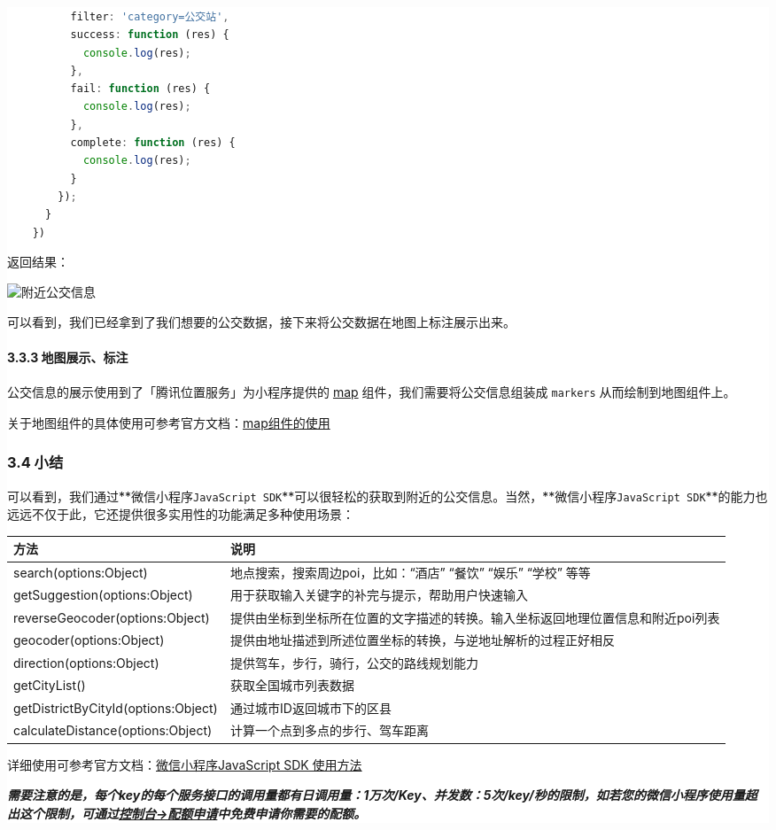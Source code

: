 ```javascript
          filter: 'category=公交站',
          success: function (res) {
            console.log(res);
          },
          fail: function (res) {
            console.log(res);
          },
          complete: function (res) {
            console.log(res);
          }
        });
      }
    })
```

返回结果：

![附近公交信息](https://user-gold-cdn.xitu.io/2019/12/3/16ec980ae18b2f04?w=1876&h=468&f=png&s=322426)

可以看到，我们已经拿到了我们想要的公交数据，接下来将公交数据在地图上标注展示出来。

#### 3.3.3 地图展示、标注

公交信息的展示使用到了「腾讯位置服务」为小程序提供的 [map](https://developers.weixin.qq.com/miniprogram/dev/component/map.html) 组件，我们需要将公交信息组装成 `markers` 从而绘制到地图组件上。

关于地图组件的具体使用可参考官方文档：[map组件的使用](https://developers.weixin.qq.com/miniprogram/dev/component/map.html)

### 3.4 小结

可以看到，我们通过**微信小程序`JavaScript SDK`**可以很轻松的获取到附近的公交信息。当然，**微信小程序`JavaScript SDK`**的能力也远远不仅于此，它还提供很多实用性的功能满足多种使用场景：

| 方法 | 说明  |
| :-- | :-- |
| search(options:Object) | 地点搜索，搜索周边poi，比如：“酒店” “餐饮” “娱乐” “学校” 等等 |
| getSuggestion(options:Object) |  用于获取输入关键字的补完与提示，帮助用户快速输入 |
| reverseGeocoder(options:Object) | 提供由坐标到坐标所在位置的文字描述的转换。输入坐标返回地理位置信息和附近poi列表 |
| geocoder(options:Object) |  提供由地址描述到所述位置坐标的转换，与逆地址解析的过程正好相反|
| direction(options:Object) | 提供驾车，步行，骑行，公交的路线规划能力 |
| getCityList() | 获取全国城市列表数据 |
| getDistrictByCityId(options:Object) | 通过城市ID返回城市下的区县 |
| calculateDistance(options:Object) | 计算一个点到多点的步行、驾车距离 |

详细使用可参考官方文档：[微信小程序JavaScript SDK 使用方法](https://lbs.qq.com/qqmap_wx_jssdk/qqmapwx.html)

***需要注意的是，每个key的每个服务接口的调用量都有日调用量：1万次/Key、并发数：5次/key/秒的限制，如若您的微信小程序使用量超出这个限制，可通过[控制台->配额申请](https://lbs.qq.com/dev/console/quota/applyList)中免费申请你需要的配额。***
